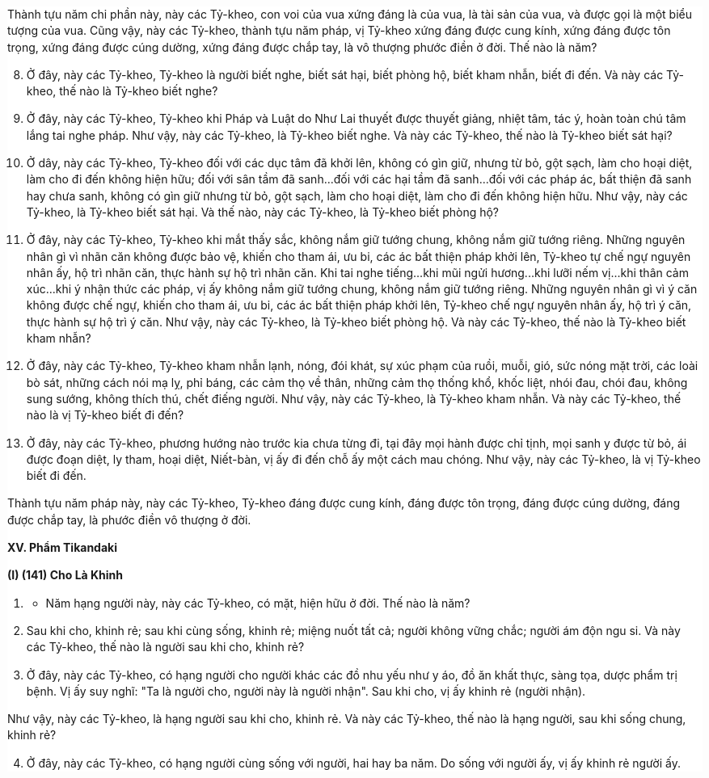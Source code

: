 Thành tựu năm chi phần này, này các Tỷ-kheo, con voi của vua xứng đáng là của vua, là tài sản của vua, và được gọi là một biểu tượng của vua. Cũng vậy, này các Tỷ-kheo, thành tựu năm pháp, vị Tỷ-kheo xứng đáng được cung kính, xứng đáng được tôn trọng, xứng đáng được cúng dường, xứng đáng được chắp tay, là vô thượng phước điền ở đời. Thế nào là năm?

8. Ở đây, này các Tỷ-kheo, Tỷ-kheo là người biết nghe, biết sát hại, biết phòng hộ, biết kham nhẫn, biết đi đến. Và này các Tỷ-kheo, thế nào là Tỷ-kheo biết nghe?

9. Ở đây, này các Tỷ-kheo, Tỷ-kheo khi Pháp và Luật do Như Lai thuyết được thuyết giảng, nhiệt tâm, tác ý, hoàn toàn chú tâm lắng tai nghe pháp. Như vậy, này các Tỷ-kheo, là Tỷ-kheo biết nghe. Và này các Tỷ-kheo, thế nào là Tỷ-kheo biết sát hại?

10. Ở dây, này các Tỷ-kheo, Tỷ-kheo đối với các dục tâm đã khởi lên, không có gìn giữ, nhưng từ bỏ, gột sạch, làm cho hoại diệt, làm cho đi đến không hiện hữu; đối với sân tầm đã sanh...đối với các hại tầm đã sanh...đối với các pháp ác, bất thiện đã sanh hay chưa sanh, không có gìn giữ nhưng từ bỏ, gột sạch, làm cho hoại diệt, làm cho đi đến không hiện hữu. Như vậy, này các Tỷ-kheo, là Tỷ-kheo biết sát hại. Và thế nào, này các Tỷ-kheo, là Tỷ-kheo biết phòng hộ?

11. Ở đây, này các Tỷ-kheo, Tỷ-kheo khi mắt thấy sắc, không nắm giữ tướng chung, không nắm giữ tướng riêng. Những nguyên nhân gì vì nhãn căn không được bảo vệ, khiến cho tham ái, ưu bi, các ác bất thiện pháp khởi lên, Tỷ-kheo tự chế ngự nguyên nhân ấy, hộ trì nhãn căn, thực hành sự hộ trì nhãn căn. Khi tai nghe tiếng...khi mũi ngửi hương...khi lưỡi nếm vị...khi thân cảm xúc...khi ý nhận thức các pháp, vị ấy không nắm giữ tướng chung, không nắm giữ tướng riêng. Những nguyên nhân gì vì ý căn không được chế ngự, khiến cho tham ái, ưu bi, các ác bất thiện pháp khởi lên, Tỷ-kheo chế ngự nguyên nhân ấy, hộ trì ý căn, thực hành sự hộ trì ý căn. Như vậy, này các Tỷ-kheo, là Tỷ-kheo biết phòng hộ. Và này các Tỷ-kheo, thế nào là Tỷ-kheo biết kham nhẫn?

12. Ở đây, này các Tỷ-kheo, Tỷ-kheo kham nhẫn lạnh, nóng, đói khát, sự xúc phạm của ruồi, muỗi, gió, sức nóng mặt trời, các loài bò sát, những cách nói mạ lỵ, phỉ báng, các cảm thọ về thân, những cảm thọ thống khổ, khốc liệt, nhói đau, chói đau, không sung sướng, không thích thú, chết điếng người. Như vậy, này các Tỷ-kheo, là Tỷ-kheo kham nhẫn. Và này các Tỷ-kheo, thế nào là vị Tỷ-kheo biết đi đến?

13. Ở đây, này các Tỷ-kheo, phương hướng nào trước kia chưa từng đi, tại đây mọi hành được chỉ tịnh, mọi sanh y được từ bỏ, ái được đoạn diệt, ly tham, hoại diệt, Niết-bàn, vị ấy đi đến chỗ ấy một cách mau chóng. Như vậy, này các Tỷ-kheo, là vị Tỷ-kheo biết đi đến.

Thành tựu năm pháp này, này các Tỷ-kheo, Tỷ-kheo đáng được cung kính, đáng được tôn trọng, đáng được cúng dường, đáng được chắp tay, là phước điền vô thượng ở đời.

**XV. Phẩm Tikandaki**

**(I) (141) Cho Là Khinh**

1. - Năm hạng người này, này các Tỷ-kheo, có mặt, hiện hữu ở đời. Thế nào là năm?

2. Sau khi cho, khinh rẻ; sau khi cùng sống, khinh rẻ; miệng nuốt tất cả; người không vững chắc; người ám độn ngu si. Và này các Tỷ-kheo, thế nào là người sau khi cho, khinh rẻ?

3. Ở đây, này các Tỷ-kheo, có hạng người cho người khác các đồ nhu yếu như y áo, đồ ăn khất thực, sàng tọa, dược phẩm trị bệnh. Vị ấy suy nghĩ: "Ta là người cho, người này là người nhận". Sau khi cho, vị ấy khinh rẻ (người nhận).

Như vậy, này các Tỷ-kheo, là hạng người sau khi cho, khinh rẻ. Và này các Tỷ-kheo, thế nào là hạng người, sau khi sống chung, khinh rẻ?

4. Ở đây, này các Tỷ-kheo, có hạng người cùng sống với người, hai hay ba năm. Do sống với người ấy, vị ấy khinh rẻ người ấy.
